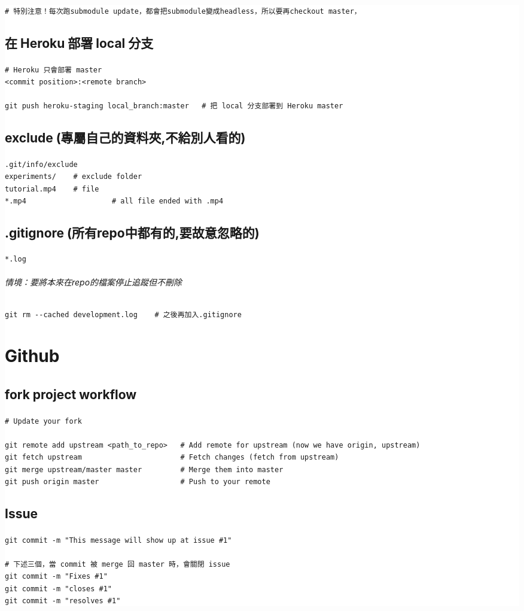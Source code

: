```
# 特別注意！每次跑submodule update，都會把submodule變成headless，所以要再checkout master，
```




## 在 Heroku 部署 local 分支
```
# Heroku 只會部署 master
<commit position>:<remote branch>

git push heroku-staging local_branch:master   # 把 local 分支部署到 Heroku master
```

## exclude (專屬自己的資料夾,不給別人看的)
```
.git/info/exclude
experiments/    # exclude folder
tutorial.mp4    # file
*.mp4                    # all file ended with .mp4
```

## .gitignore (所有repo中都有的,要故意忽略的)
```
*.log
```

###### 情境：要將本來在repo的檔案停止追蹤但不刪除

```
git rm --cached development.log    # 之後再加入.gitignore
```

# Github

## fork project workflow
```
# Update your fork

git remote add upstream <path_to_repo>   # Add remote for upstream (now we have origin, upstream)
git fetch upstream                       # Fetch changes (fetch from upstream)
git merge upstream/master master         # Merge them into master
git push origin master                   # Push to your remote
```

## Issue
```
git commit -m "This message will show up at issue #1"

# 下述三個，當 commit 被 merge 回 master 時，會關閉 issue
git commit -m "Fixes #1"
git commit -m "closes #1"
git commit -m "resolves #1"
```
